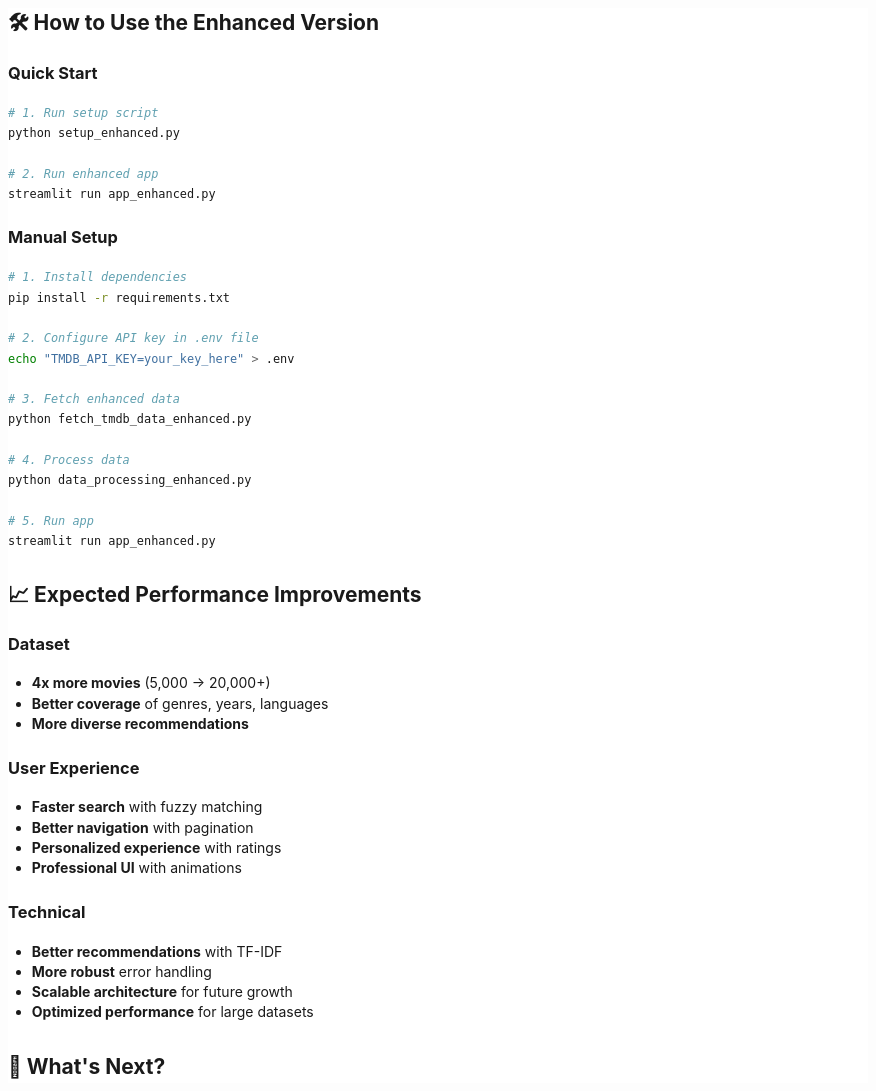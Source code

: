 ## 🛠️ How to Use the Enhanced Version

### Quick Start
```bash
# 1. Run setup script
python setup_enhanced.py

# 2. Run enhanced app
streamlit run app_enhanced.py
```

### Manual Setup
```bash
# 1. Install dependencies
pip install -r requirements.txt

# 2. Configure API key in .env file
echo "TMDB_API_KEY=your_key_here" > .env

# 3. Fetch enhanced data
python fetch_tmdb_data_enhanced.py

# 4. Process data
python data_processing_enhanced.py

# 5. Run app
streamlit run app_enhanced.py
```

## 📈 Expected Performance Improvements

### Dataset
- **4x more movies** (5,000 → 20,000+)
- **Better coverage** of genres, years, languages
- **More diverse recommendations**

### User Experience
- **Faster search** with fuzzy matching
- **Better navigation** with pagination
- **Personalized experience** with ratings
- **Professional UI** with animations

### Technical
- **Better recommendations** with TF-IDF
- **More robust** error handling
- **Scalable architecture** for future growth
- **Optimized performance** for large datasets

## 🎉 What's Next?

